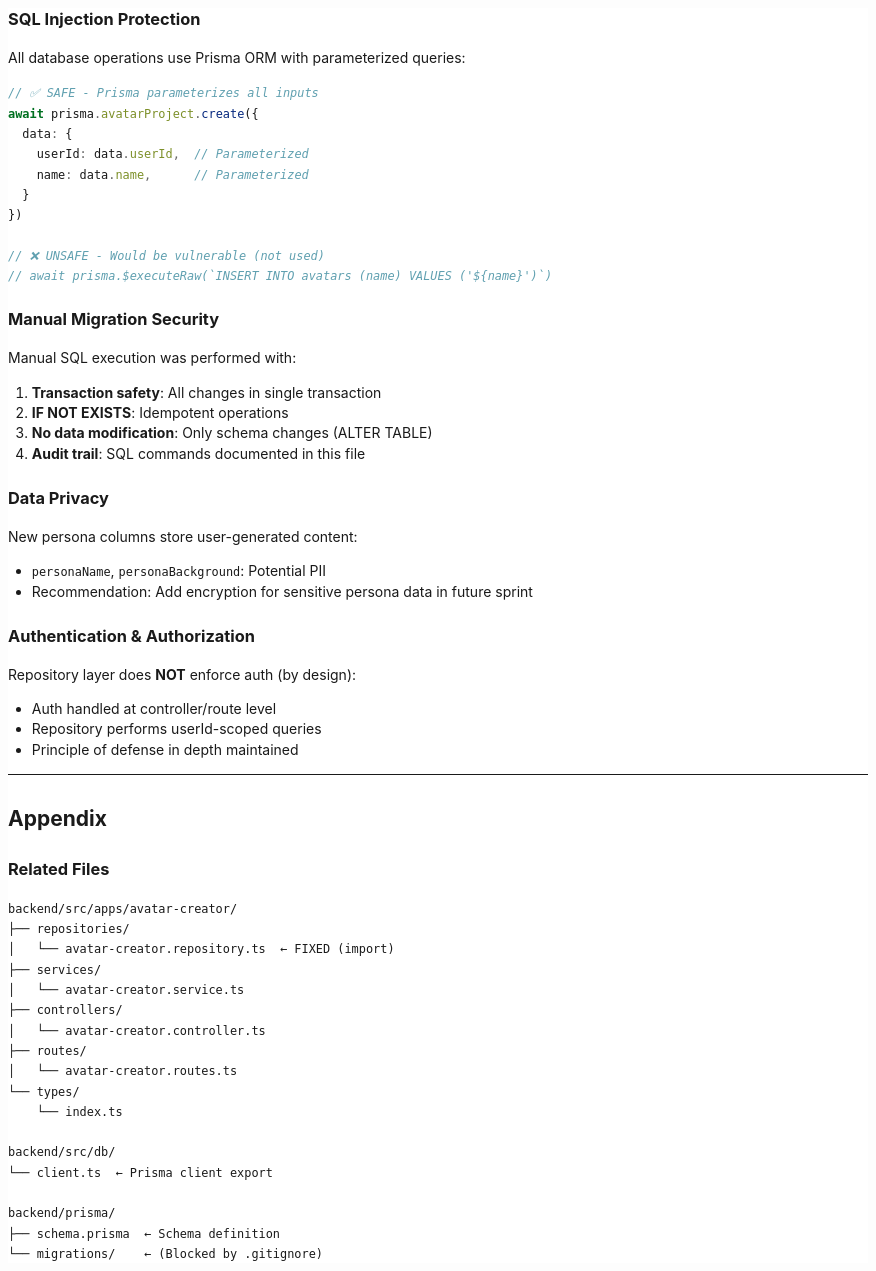 ### SQL Injection Protection

All database operations use Prisma ORM with parameterized queries:

```typescript
// ✅ SAFE - Prisma parameterizes all inputs
await prisma.avatarProject.create({
  data: {
    userId: data.userId,  // Parameterized
    name: data.name,      // Parameterized
  }
})

// ❌ UNSAFE - Would be vulnerable (not used)
// await prisma.$executeRaw(`INSERT INTO avatars (name) VALUES ('${name}')`)
```

### Manual Migration Security

Manual SQL execution was performed with:
1. **Transaction safety**: All changes in single transaction
2. **IF NOT EXISTS**: Idempotent operations
3. **No data modification**: Only schema changes (ALTER TABLE)
4. **Audit trail**: SQL commands documented in this file

### Data Privacy

New persona columns store user-generated content:
- `personaName`, `personaBackground`: Potential PII
- Recommendation: Add encryption for sensitive persona data in future sprint

### Authentication & Authorization

Repository layer does **NOT** enforce auth (by design):
- Auth handled at controller/route level
- Repository performs userId-scoped queries
- Principle of defense in depth maintained

---

## Appendix

### Related Files

```
backend/src/apps/avatar-creator/
├── repositories/
│   └── avatar-creator.repository.ts  ← FIXED (import)
├── services/
│   └── avatar-creator.service.ts
├── controllers/
│   └── avatar-creator.controller.ts
├── routes/
│   └── avatar-creator.routes.ts
└── types/
    └── index.ts

backend/src/db/
└── client.ts  ← Prisma client export

backend/prisma/
├── schema.prisma  ← Schema definition
└── migrations/    ← (Blocked by .gitignore)
```
